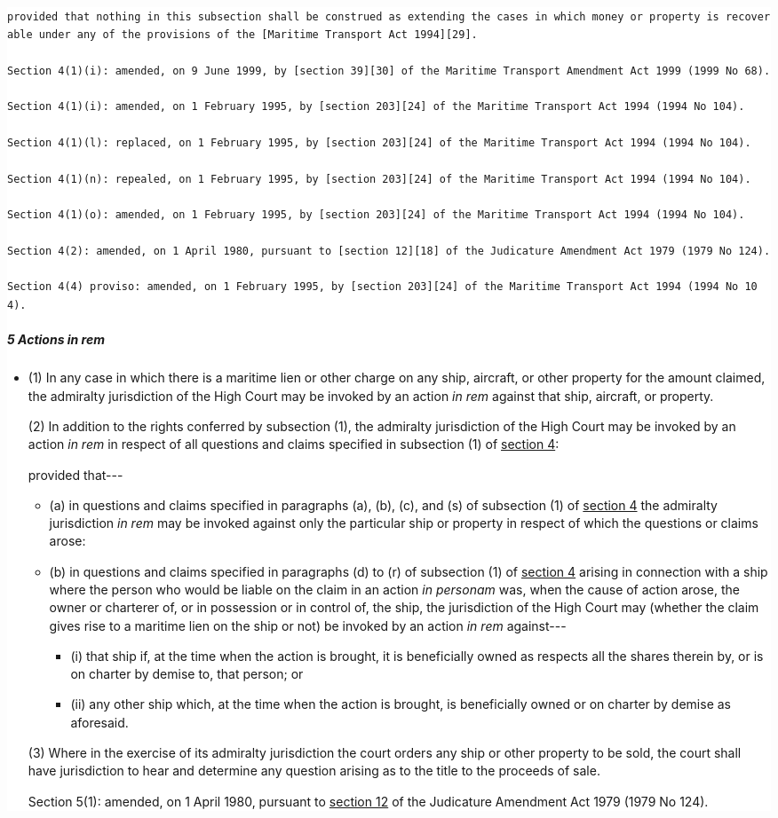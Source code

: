     provided that nothing in this subsection shall be construed as extending the cases in which money or property is recoverable under any of the provisions of the [Maritime Transport Act 1994][29].
    
    Section 4(1)(i): amended, on 9 June 1999, by [section 39][30] of the Maritime Transport Amendment Act 1999 (1999 No 68).
    
    Section 4(1)(i): amended, on 1 February 1995, by [section 203][24] of the Maritime Transport Act 1994 (1994 No 104).
    
    Section 4(1)(l): replaced, on 1 February 1995, by [section 203][24] of the Maritime Transport Act 1994 (1994 No 104).
    
    Section 4(1)(n): repealed, on 1 February 1995, by [section 203][24] of the Maritime Transport Act 1994 (1994 No 104).
    
    Section 4(1)(o): amended, on 1 February 1995, by [section 203][24] of the Maritime Transport Act 1994 (1994 No 104).
    
    Section 4(2): amended, on 1 April 1980, pursuant to [section 12][18] of the Judicature Amendment Act 1979 (1979 No 124).
    
    Section 4(4) proviso: amended, on 1 February 1995, by [section 203][24] of the Maritime Transport Act 1994 (1994 No 104).

##### 5 Actions _in rem_
    
*   (1) In any case in which there is a maritime lien or other charge on any ship, aircraft, or other property for the amount claimed, the admiralty jurisdiction of the High Court may be invoked by an action _in rem_ against that ship, aircraft, or property.
    
    (2) In addition to the rights conferred by subsection (1), the admiralty jurisdiction of the High Court may be invoked by an action _in rem_ in respect of all questions and claims specified in subsection (1) of [section 4][5]:
    
    provided that---
        
    *   (a) in questions and claims specified in paragraphs (a), (b), (c), and (s) of subsection (1) of [section 4][5] the admiralty jurisdiction _in rem_ may be invoked against only the particular ship or property in respect of which the questions or claims arose:
    
    *   (b) in questions and claims specified in paragraphs (d) to (r) of subsection (1) of [section 4][5] arising in connection with a ship where the person who would be liable on the claim in an action _in personam_ was, when the cause of action arose, the owner or charterer of, or in possession or in control of, the ship, the jurisdiction of the High Court may (whether the claim gives rise to a maritime lien on the ship or not) be invoked by an action _in rem_ against---
            
        *   (i) that ship if, at the time when the action is brought, it is beneficially owned as respects all the shares therein by, or is on charter by demise to, that person; or
        
        *   (ii) any other ship which, at the time when the action is brought, is beneficially owned or on charter by demise as aforesaid.
        
        
    
    (3) Where in the exercise of its admiralty jurisdiction the court orders any ship or other property to be sold, the court shall have jurisdiction to hear and determine any question arising as to the title to the proceeds of sale.
    
    Section 5(1): amended, on 1 April 1980, pursuant to [section 12][18] of the Judicature Amendment Act 1979 (1979 No 124).
    

[0]: http://www.legislation.govt.nz/act/public/1973/0119/latest/link.aspx?id=DLM195466
[1]: http://www.legislation.govt.nz/act/public/1973/0119/latest/whole.html#DLM411615
[2]: http://www.legislation.govt.nz/act/public/1973/0119/latest/whole.html#DLM411617
[3]: http://www.legislation.govt.nz/act/public/1973/0119/latest/whole.html#DLM411618
[4]: http://www.legislation.govt.nz/act/public/1973/0119/latest/whole.html#DLM411642
[5]: http://www.legislation.govt.nz/act/public/1973/0119/latest/whole.html#DLM411646
[6]: http://www.legislation.govt.nz/act/public/1973/0119/latest/whole.html#DLM411654
[7]: http://www.legislation.govt.nz/act/public/1973/0119/latest/whole.html#DLM411658
[8]: http://www.legislation.govt.nz/act/public/1973/0119/latest/whole.html#DLM411659
[9]: http://www.legislation.govt.nz/act/public/1973/0119/latest/whole.html#DLM411661
[10]: http://www.legislation.govt.nz/act/public/1973/0119/latest/whole.html#DLM411663
[11]: http://www.legislation.govt.nz/act/public/1973/0119/latest/whole.html#DLM411665
[12]: http://www.legislation.govt.nz/act/public/1973/0119/latest/whole.html#DLM411666
[13]: http://www.legislation.govt.nz/act/public/1973/0119/latest/whole.html#DLM411669
[14]: http://www.legislation.govt.nz/act/public/1973/0119/latest/whole.html#DLM411670
[15]: http://www.legislation.govt.nz/act/public/1973/0119/latest/whole.html#DLM411676
[16]: http://www.legislation.govt.nz/act/public/1973/0119/latest/whole.html#DLM411678
[17]: http://www.legislation.govt.nz/act/public/1973/0119/latest/link.aspx?id=DLM35085
[18]: http://www.legislation.govt.nz/act/public/1973/0119/latest/link.aspx?id=DLM35049
[19]: http://www.legislation.govt.nz/act/public/1973/0119/latest/link.aspx?id=DLM50023
[20]: http://www.legislation.govt.nz/act/public/1973/0119/latest/link.aspx?id=DLM214686
[21]: http://www.legislation.govt.nz/act/public/1973/0119/latest/link.aspx?id=DLM336722
[22]: http://www.legislation.govt.nz/act/public/1973/0119/latest/link.aspx?id=DLM442665
[23]: http://www.legislation.govt.nz/act/public/1973/0119/latest/link.aspx?id=DLM218728
[24]: http://www.legislation.govt.nz/act/public/1973/0119/latest/link.aspx?id=DLM336920
[25]: http://www.legislation.govt.nz/act/public/1973/0119/latest/link.aspx?id=DLM442752
[26]: http://www.legislation.govt.nz/act/public/1973/0119/latest/link.aspx?id=DLM243611
[27]: http://www.legislation.govt.nz/act/public/1973/0119/latest/link.aspx?id=DLM35057
[28]: http://www.legislation.govt.nz/act/public/1973/0119/latest/link.aspx?id=DLM336935
[29]: http://www.legislation.govt.nz/act/public/1973/0119/latest/link.aspx?id=DLM334659
[30]: http://www.legislation.govt.nz/act/public/1973/0119/latest/link.aspx?id=DLM30592
[31]: http://www.legislation.govt.nz/act/public/1973/0119/latest/link.aspx?id=DLM261981
[32]: http://www.legislation.govt.nz/act/public/1973/0119/latest/link.aspx?id=DLM144692
[33]: http://www.legislation.govt.nz/act/public/1973/0119/latest/link.aspx?id=DLM244468
[34]: http://www.legislation.govt.nz/act/public/1973/0119/latest/link.aspx?id=DLM147653
[35]: http://www.legislation.govt.nz/act/public/1973/0119/latest/link.aspx?id=DLM243901
[36]: http://www.legislation.govt.nz/act/public/1973/0119/latest/link.aspx?id=DLM243795
[37]: http://www.legislation.govt.nz/act/public/1973/0119/latest/link.aspx?id=DLM168713
[38]: http://www.legislation.govt.nz/act/public/1973/0119/latest/link.aspx?id=DLM214522
[39]: http://www.legislation.govt.nz/act/public/1973/0119/latest/link.aspx?id=DLM94263
[40]: http://www.pco.parliament.govt.nz/reprints/
[41]: http://www.legislation.govt.nz/act/public/1973/0119/latest/link.aspx?id=DLM195439
[42]: http://www.pco.parliament.govt.nz/editorial-conventions/
[43]: http://www.legislation.govt.nz/act/public/1973/0119/latest/link.aspx?id=DLM195468
[44]: http://www.legislation.govt.nz/act/public/1973/0119/latest/link.aspx?id=DLM195470